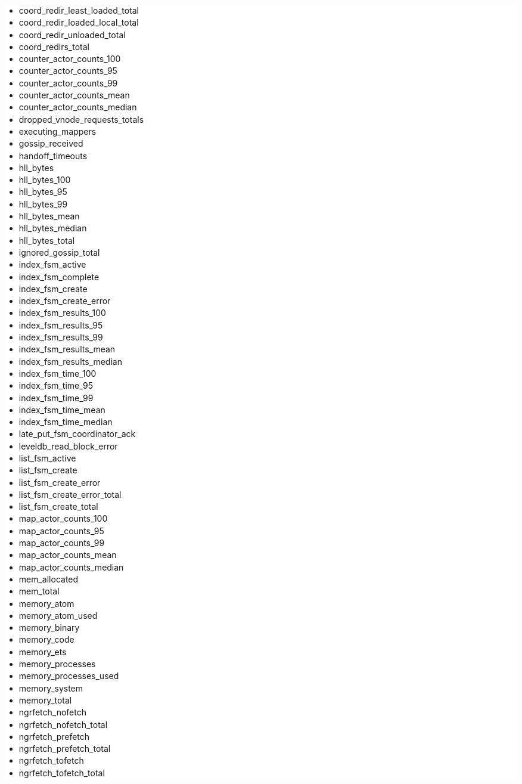 - coord_redir_least_loaded_total
- coord_redir_loaded_local_total
- coord_redir_unloaded_total
- coord_redirs_total
- counter_actor_counts_100
- counter_actor_counts_95
- counter_actor_counts_99
- counter_actor_counts_mean
- counter_actor_counts_median
- dropped_vnode_requests_totals
- executing_mappers
- gossip_received
- handoff_timeouts
- hll_bytes
- hll_bytes_100
- hll_bytes_95
- hll_bytes_99
- hll_bytes_mean
- hll_bytes_median
- hll_bytes_total
- ignored_gossip_total
- index_fsm_active
- index_fsm_complete
- index_fsm_create
- index_fsm_create_error
- index_fsm_results_100
- index_fsm_results_95
- index_fsm_results_99
- index_fsm_results_mean
- index_fsm_results_median
- index_fsm_time_100
- index_fsm_time_95
- index_fsm_time_99
- index_fsm_time_mean
- index_fsm_time_median
- late_put_fsm_coordinator_ack
- leveldb_read_block_error
- list_fsm_active
- list_fsm_create
- list_fsm_create_error
- list_fsm_create_error_total
- list_fsm_create_total
- map_actor_counts_100
- map_actor_counts_95
- map_actor_counts_99
- map_actor_counts_mean
- map_actor_counts_median
- mem_allocated
- mem_total
- memory_atom
- memory_atom_used
- memory_binary
- memory_code
- memory_ets
- memory_processes
- memory_processes_used
- memory_system
- memory_total
- ngrfetch_nofetch
- ngrfetch_nofetch_total
- ngrfetch_prefetch
- ngrfetch_prefetch_total
- ngrfetch_tofetch
- ngrfetch_tofetch_total